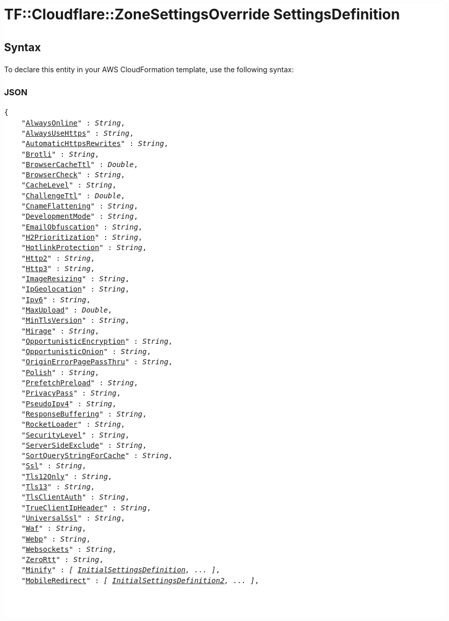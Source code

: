 # TF::Cloudflare::ZoneSettingsOverride SettingsDefinition

## Syntax

To declare this entity in your AWS CloudFormation template, use the following syntax:

### JSON

<pre>
{
    "<a href="#alwaysonline" title="AlwaysOnline">AlwaysOnline</a>" : <i>String</i>,
    "<a href="#alwaysusehttps" title="AlwaysUseHttps">AlwaysUseHttps</a>" : <i>String</i>,
    "<a href="#automatichttpsrewrites" title="AutomaticHttpsRewrites">AutomaticHttpsRewrites</a>" : <i>String</i>,
    "<a href="#brotli" title="Brotli">Brotli</a>" : <i>String</i>,
    "<a href="#browsercachettl" title="BrowserCacheTtl">BrowserCacheTtl</a>" : <i>Double</i>,
    "<a href="#browsercheck" title="BrowserCheck">BrowserCheck</a>" : <i>String</i>,
    "<a href="#cachelevel" title="CacheLevel">CacheLevel</a>" : <i>String</i>,
    "<a href="#challengettl" title="ChallengeTtl">ChallengeTtl</a>" : <i>Double</i>,
    "<a href="#cnameflattening" title="CnameFlattening">CnameFlattening</a>" : <i>String</i>,
    "<a href="#developmentmode" title="DevelopmentMode">DevelopmentMode</a>" : <i>String</i>,
    "<a href="#emailobfuscation" title="EmailObfuscation">EmailObfuscation</a>" : <i>String</i>,
    "<a href="#h2prioritization" title="H2Prioritization">H2Prioritization</a>" : <i>String</i>,
    "<a href="#hotlinkprotection" title="HotlinkProtection">HotlinkProtection</a>" : <i>String</i>,
    "<a href="#http2" title="Http2">Http2</a>" : <i>String</i>,
    "<a href="#http3" title="Http3">Http3</a>" : <i>String</i>,
    "<a href="#imageresizing" title="ImageResizing">ImageResizing</a>" : <i>String</i>,
    "<a href="#ipgeolocation" title="IpGeolocation">IpGeolocation</a>" : <i>String</i>,
    "<a href="#ipv6" title="Ipv6">Ipv6</a>" : <i>String</i>,
    "<a href="#maxupload" title="MaxUpload">MaxUpload</a>" : <i>Double</i>,
    "<a href="#mintlsversion" title="MinTlsVersion">MinTlsVersion</a>" : <i>String</i>,
    "<a href="#mirage" title="Mirage">Mirage</a>" : <i>String</i>,
    "<a href="#opportunisticencryption" title="OpportunisticEncryption">OpportunisticEncryption</a>" : <i>String</i>,
    "<a href="#opportunisticonion" title="OpportunisticOnion">OpportunisticOnion</a>" : <i>String</i>,
    "<a href="#originerrorpagepassthru" title="OriginErrorPagePassThru">OriginErrorPagePassThru</a>" : <i>String</i>,
    "<a href="#polish" title="Polish">Polish</a>" : <i>String</i>,
    "<a href="#prefetchpreload" title="PrefetchPreload">PrefetchPreload</a>" : <i>String</i>,
    "<a href="#privacypass" title="PrivacyPass">PrivacyPass</a>" : <i>String</i>,
    "<a href="#pseudoipv4" title="PseudoIpv4">PseudoIpv4</a>" : <i>String</i>,
    "<a href="#responsebuffering" title="ResponseBuffering">ResponseBuffering</a>" : <i>String</i>,
    "<a href="#rocketloader" title="RocketLoader">RocketLoader</a>" : <i>String</i>,
    "<a href="#securitylevel" title="SecurityLevel">SecurityLevel</a>" : <i>String</i>,
    "<a href="#serversideexclude" title="ServerSideExclude">ServerSideExclude</a>" : <i>String</i>,
    "<a href="#sortquerystringforcache" title="SortQueryStringForCache">SortQueryStringForCache</a>" : <i>String</i>,
    "<a href="#ssl" title="Ssl">Ssl</a>" : <i>String</i>,
    "<a href="#tls12only" title="Tls12Only">Tls12Only</a>" : <i>String</i>,
    "<a href="#tls13" title="Tls13">Tls13</a>" : <i>String</i>,
    "<a href="#tlsclientauth" title="TlsClientAuth">TlsClientAuth</a>" : <i>String</i>,
    "<a href="#trueclientipheader" title="TrueClientIpHeader">TrueClientIpHeader</a>" : <i>String</i>,
    "<a href="#universalssl" title="UniversalSsl">UniversalSsl</a>" : <i>String</i>,
    "<a href="#waf" title="Waf">Waf</a>" : <i>String</i>,
    "<a href="#webp" title="Webp">Webp</a>" : <i>String</i>,
    "<a href="#websockets" title="Websockets">Websockets</a>" : <i>String</i>,
    "<a href="#zerortt" title="ZeroRtt">ZeroRtt</a>" : <i>String</i>,
    "<a href="#minify" title="Minify">Minify</a>" : <i>[ <a href="initialsettingsdefinition.md">InitialSettingsDefinition</a>, ... ]</i>,
    "<a href="#mobileredirect" title="MobileRedirect">MobileRedirect</a>" : <i>[ <a href="initialsettingsdefinition2.md">InitialSettingsDefinition2</a>, ... ]</i>,
